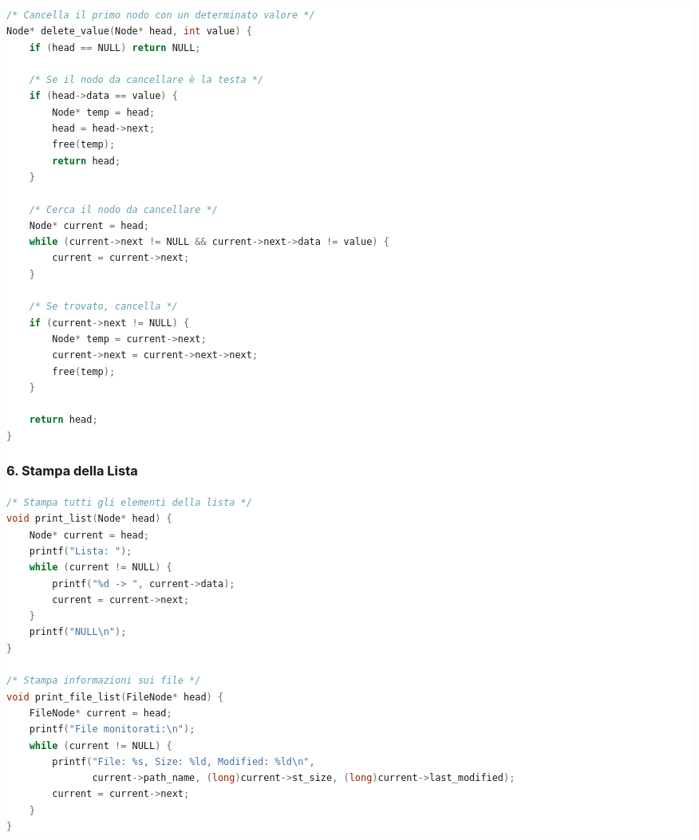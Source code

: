 ```c
/* Cancella il primo nodo con un determinato valore */
Node* delete_value(Node* head, int value) {
    if (head == NULL) return NULL;
    
    /* Se il nodo da cancellare è la testa */
    if (head->data == value) {
        Node* temp = head;
        head = head->next;
        free(temp);
        return head;
    }
    
    /* Cerca il nodo da cancellare */
    Node* current = head;
    while (current->next != NULL && current->next->data != value) {
        current = current->next;
    }
    
    /* Se trovato, cancella */
    if (current->next != NULL) {
        Node* temp = current->next;
        current->next = current->next->next;
        free(temp);
    }
    
    return head;
}
```

### 6. Stampa della Lista

```c
/* Stampa tutti gli elementi della lista */
void print_list(Node* head) {
    Node* current = head;
    printf("Lista: ");
    while (current != NULL) {
        printf("%d -> ", current->data);
        current = current->next;
    }
    printf("NULL\n");
}

/* Stampa informazioni sui file */
void print_file_list(FileNode* head) {
    FileNode* current = head;
    printf("File monitorati:\n");
    while (current != NULL) {
        printf("File: %s, Size: %ld, Modified: %ld\n", 
               current->path_name, (long)current->st_size, (long)current->last_modified);
        current = current->next;
    }
}
```
